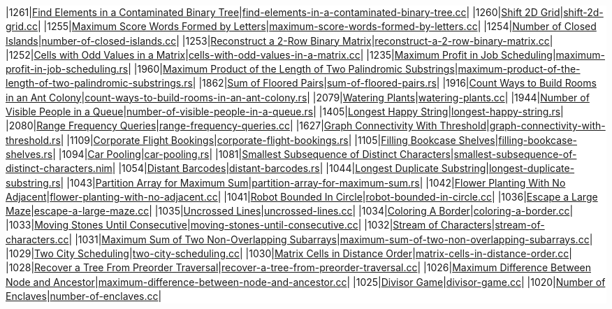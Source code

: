 |1261|[Find Elements in a Contaminated Binary Tree](https://leetcode.com/problems/find-elements-in-a-contaminated-binary-tree)|[find-elements-in-a-contaminated-binary-tree.cc](find-elements-in-a-contaminated-binary-tree.cc)|
|1260|[Shift 2D Grid](https://leetcode.com/problems/shift-2d-grid)|[shift-2d-grid.cc](shift-2d-grid.cc)|
|1255|[Maximum Score Words Formed by Letters](https://leetcode.com/problems/maximum-score-words-formed-by-letters)|[maximum-score-words-formed-by-letters.cc](maximum-score-words-formed-by-letters.cc)|
|1254|[Number of Closed Islands](https://leetcode.com/problems/number-of-closed-islands)|[number-of-closed-islands.cc](number-of-closed-islands.cc)|
|1253|[Reconstruct a 2-Row Binary Matrix](https://leetcode.com/problems/reconstruct-a-2-row-binary-matrix)|[reconstruct-a-2-row-binary-matrix.cc](reconstruct-a-2-row-binary-matrix.cc)|
|1252|[Cells with Odd Values in a Matrix](https://leetcode.com/problems/cells-with-odd-values-in-a-matrix)|[cells-with-odd-values-in-a-matrix.cc](cells-with-odd-values-in-a-matrix.cc)|
|1235|[Maximum Profit in Job Scheduling](https://leetcode.com/problems/maximum-profit-in-job-scheduling)|[maximum-profit-in-job-scheduling.rs](maximum-profit-in-job-scheduling.rs)|
|1960|[Maximum Product of the Length of Two Palindromic Substrings](https://leetcode.com/problems/maximum-product-of-the-length-of-two-palindromic-substrings)|[maximum-product-of-the-length-of-two-palindromic-substrings.rs](maximum-product-of-the-length-of-two-palindromic-substrings.rs)|
|1862|[Sum of Floored Pairs](https://leetcode.com/problems/sum-of-floored-pairs)|[sum-of-floored-pairs.rs](sum-of-floored-pairs.rs)|
|1916|[Count Ways to Build Rooms in an Ant Colony](https://leetcode.com/problems/count-ways-to-build-rooms-in-an-ant-colony)|[count-ways-to-build-rooms-in-an-ant-colony.rs](count-ways-to-build-rooms-in-an-ant-colony.rs)|
|2079|[Watering Plants](https://leetcode.com/problems/watering-plants)|[watering-plants.cc](watering-plants.cc)|
|1944|[Number of Visible People in a Queue](https://leetcode.com/problems/number-of-visible-people-in-a-queue)|[number-of-visible-people-in-a-queue.rs](number-of-visible-people-in-a-queue.rs)|
|1405|[Longest Happy String](https://leetcode.com/problems/longest-happy-string)|[longest-happy-string.rs](longest-happy-string.rs)|
|2080|[Range Frequency Queries](https://leetcode.com/problems/range-frequency-queries)|[range-frequency-queries.cc](range-frequency-queries.cc)|
|1627|[Graph Connectivity With Threshold](https://leetcode.com/problems/graph-connectivity-with-threshold)|[graph-connectivity-with-threshold.rs](graph-connectivity-with-threshold.rs)|
|1109|[Corporate Flight Bookings](https://leetcode.com/problems/corporate-flight-bookings)|[corporate-flight-bookings.rs](corporate-flight-bookings.rs)|
|1105|[Filling Bookcase Shelves](https://leetcode.com/problems/filling-bookcase-shelves)|[filling-bookcase-shelves.rs](filling-bookcase-shelves.rs)|
|1094|[Car Pooling](https://leetcode.com/problems/car-pooling)|[car-pooling.rs](car-pooling.rs)|
|1081|[Smallest Subsequence of Distinct Characters](https://leetcode.com/problems/smallest-subsequence-of-distinct-characters)|[smallest-subsequence-of-distinct-characters.nim](smallest-subsequence-of-distinct-characters.nim)|
|1054|[Distant Barcodes](https://leetcode.com/problems/distant-barcodes)|[distant-barcodes.rs](distant-barcodes.rs)|
|1044|[Longest Duplicate Substring](https://leetcode.com/problems/longest-duplicate-substring)|[longest-duplicate-substring.rs](longest-duplicate-substring.rs)|
|1043|[Partition Array for Maximum Sum](https://leetcode.com/problems/partition-array-for-maximum-sum)|[partition-array-for-maximum-sum.rs](partition-array-for-maximum-sum.rs)|
|1042|[Flower Planting With No Adjacent](https://leetcode.com/problems/flower-planting-with-no-adjacent)|[flower-planting-with-no-adjacent.cc](flower-planting-with-no-adjacent.cc)|
|1041|[Robot Bounded In Circle](https://leetcode.com/problems/robot-bounded-in-circle)|[robot-bounded-in-circle.cc](robot-bounded-in-circle.cc)|
|1036|[Escape a Large Maze](https://leetcode.com/problems/escape-a-large-maze)|[escape-a-large-maze.cc](escape-a-large-maze.cc)|
|1035|[Uncrossed Lines](https://leetcode.com/problems/uncrossed-lines)|[uncrossed-lines.cc](uncrossed-lines.cc)|
|1034|[Coloring A Border](https://leetcode.com/problems/coloring-a-border)|[coloring-a-border.cc](coloring-a-border.cc)|
|1033|[Moving Stones Until Consecutive](https://leetcode.com/problems/moving-stones-until-consecutive)|[moving-stones-until-consecutive.cc](moving-stones-until-consecutive.cc)|
|1032|[Stream of Characters](https://leetcode.com/problems/stream-of-characters)|[stream-of-characters.cc](stream-of-characters.cc)|
|1031|[Maximum Sum of Two Non-Overlapping Subarrays](https://leetcode.com/problems/maximum-sum-of-two-non-overlapping-subarrays)|[maximum-sum-of-two-non-overlapping-subarrays.cc](maximum-sum-of-two-non-overlapping-subarrays.cc)|
|1029|[Two City Scheduling](https://leetcode.com/problems/two-city-scheduling)|[two-city-scheduling.cc](two-city-scheduling.cc)|
|1030|[Matrix Cells in Distance Order](https://leetcode.com/problems/matrix-cells-in-distance-order)|[matrix-cells-in-distance-order.cc](matrix-cells-in-distance-order.cc)|
|1028|[Recover a Tree From Preorder Traversal](https://leetcode.com/problems/recover-a-tree-from-preorder-traversal)|[recover-a-tree-from-preorder-traversal.cc](recover-a-tree-from-preorder-traversal.cc)|
|1026|[Maximum Difference Between Node and Ancestor](https://leetcode.com/problems/maximum-difference-between-node-and-ancestor)|[maximum-difference-between-node-and-ancestor.cc](maximum-difference-between-node-and-ancestor.cc)|
|1025|[Divisor Game](https://leetcode.com/problems/divisor-game)|[divisor-game.cc](divisor-game.cc)|
|1020|[Number of Enclaves](https://leetcode.com/problems/number-of-enclaves)|[number-of-enclaves.cc](number-of-enclaves.cc)|